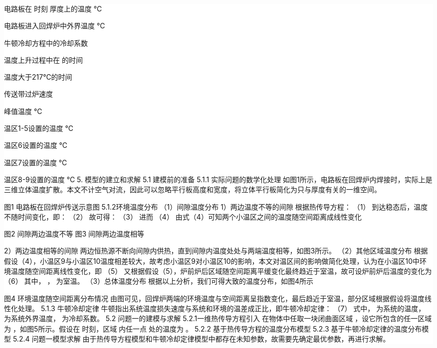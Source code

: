 电路板在 时刻 厚度上的温度
℃
 
电路板进入回焊炉中外界温度	℃
 
牛顿冷却方程中的冷却系数	 

 
温度上升过程中在 的时间
 

 
温度大于217℃的时间	 

 
传送带过炉速度	 

 
峰值温度	℃
 
温区1-5设置的温度	℃
 
温区6设置的温度	℃
 
温区7设置的温度	℃
 
温区8-9设置的温度	℃
5. 模型的建立和求解
5.1 建模前的准备
5.1.1 实际问题的数学化处理
	如图1所示，电路板在回焊炉内焊接时，实际上是三维立体温度扩散。本文不计空气对流，因此可以忽略平行板高度和宽度，将立体平行板简化为只与厚度有关的一维空间。
 
图1 电路板在回焊炉传送示意图
5.1.2环境温度分布
（1）间隙温度分布
1）两边温度不等的间隙
根据热传导方程：
	 	（1）
到达稳态后，温度不随时间变化，即：
	 	（2）
故可得：
	 	（3）
进而
	 	（4）
由式（4）可知两个小温区之间的温度随空间距离成线性变化
           
图2 间隙两边温度不等                图3 间隙两边温度相等

2）两边温度相等的间隙
两边恒热源不断向间隙内供热，直到间隙内温度处处与两端温度相等，如图3所示。
（2）其他区域温度分布
根据假设（4），小温区9与小温区10温度相差较大，故考虑小温区9对小温区10的影响，本文对温区间的影响做简化处理，认为在小温区10中环境温度随空间距离线性变化，即
	 	（5）
又根据假设（5），炉前炉后区域随空间距离平缓变化最终趋近于室温，故可设炉前炉后温度的变化为
	 	（6）
其中， ， 为室温。
（3）总体温度分布
根据以上分析，我们可得大致的温度分布，如图4所示
 
图4 环境温度随空间距离分布情况
由图可见，回焊炉两端的环境温度与空间距离呈指数变化，最后趋近于室温，部分区域根据假设将温度线性化处理。
5.1.3 牛顿冷却定律
牛顿指出系统温度损失速度与系统和环境的温差成正比，即牛顿冷却定律：
	 	（7）
式中， 为系统的温度， 为系统外界温度， 为冷却系数。
5.2 问题一的建模与求解
5.2.1一维热传导方程引入
在物体中任取一块闭曲面区域 ，设它所包含的任一区域为 ，如图5所示。假设在 时刻，区域 内任一点 处的温度为 。
5.2.2 基于热传导方程的温度分布模型
5.2.3 基于牛顿冷却定律的温度分布模型
5.2.4 问题一模型求解
由于热传导方程模型和牛顿冷却定律模型中都存在未知参数，故需要先确定最优参数，再进行求解。